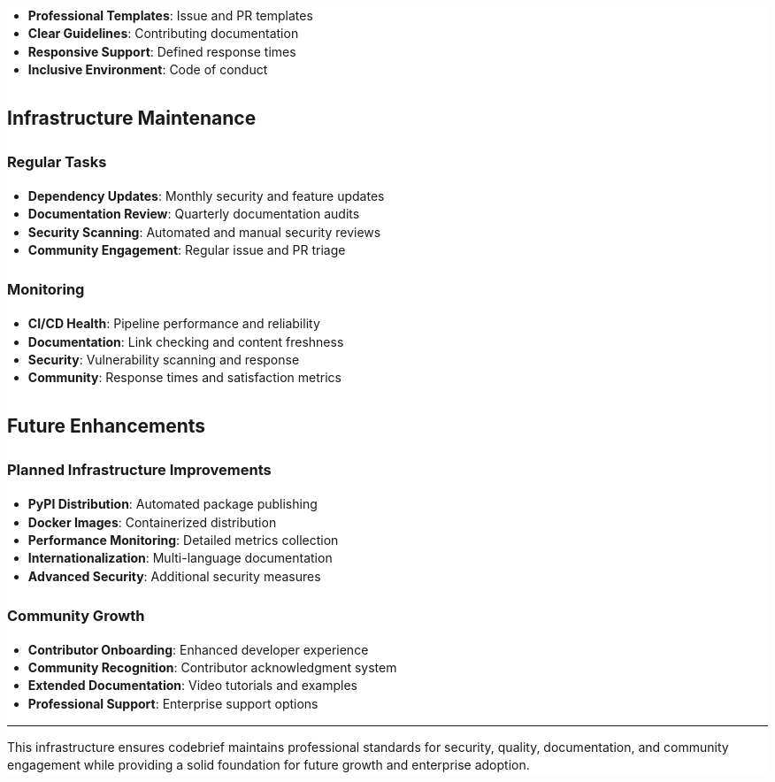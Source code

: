 - **Professional Templates**: Issue and PR templates
- **Clear Guidelines**: Contributing documentation
- **Responsive Support**: Defined response times
- **Inclusive Environment**: Code of conduct

## Infrastructure Maintenance

### Regular Tasks

- **Dependency Updates**: Monthly security and feature updates
- **Documentation Review**: Quarterly documentation audits
- **Security Scanning**: Automated and manual security reviews
- **Community Engagement**: Regular issue and PR triage

### Monitoring

- **CI/CD Health**: Pipeline performance and reliability
- **Documentation**: Link checking and content freshness
- **Security**: Vulnerability scanning and response
- **Community**: Response times and satisfaction metrics

## Future Enhancements

### Planned Infrastructure Improvements

- **PyPI Distribution**: Automated package publishing
- **Docker Images**: Containerized distribution
- **Performance Monitoring**: Detailed metrics collection
- **Internationalization**: Multi-language documentation
- **Advanced Security**: Additional security measures

### Community Growth

- **Contributor Onboarding**: Enhanced developer experience
- **Community Recognition**: Contributor acknowledgment system
- **Extended Documentation**: Video tutorials and examples
- **Professional Support**: Enterprise support options

---

This infrastructure ensures codebrief maintains professional standards for security, quality, documentation, and community engagement while providing a solid foundation for future growth and enterprise adoption.
